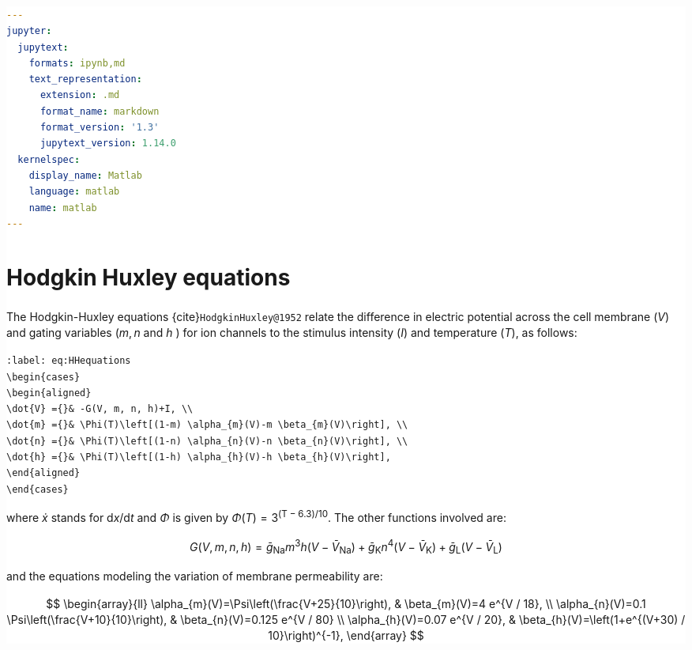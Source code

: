 ```yaml
---
jupyter:
  jupytext:
    formats: ipynb,md
    text_representation:
      extension: .md
      format_name: markdown
      format_version: '1.3'
      jupytext_version: 1.14.0
  kernelspec:
    display_name: Matlab
    language: matlab
    name: matlab
---
```


# Hodgkin Huxley equations

The Hodgkin-Huxley equations {cite}`HodgkinHuxley@1952` relate the
difference in electric potential across the cell membrane $(V)$ and gating
variables $(m, n$ and $h$ ) for ion channels to the stimulus intensity $(I)$
and temperature $(T)$, as follows:

```{math}
:label: eq:HHequations
\begin{cases}
\begin{aligned}
\dot{V} ={}& -G(V, m, n, h)+I, \\
\dot{m} ={}& \Phi(T)\left[(1-m) \alpha_{m}(V)-m \beta_{m}(V)\right], \\
\dot{n} ={}& \Phi(T)\left[(1-n) \alpha_{n}(V)-n \beta_{n}(V)\right], \\
\dot{h} ={}& \Phi(T)\left[(1-h) \alpha_{h}(V)-h \beta_{h}(V)\right],
\end{aligned}
\end{cases}
```

where $\dot{x}$ stands for $\mathrm{d} x / \mathrm{d} t$ and $\Phi$ is
given by $\Phi(T)=3^{(\mathrm{T}-6.3) / 10}$. The other functions involved
are:

$$
G(V, m, n, h)=\bar{g}_{\mathrm{Na}} m^{3}
h\left(V-\bar{V}_{\mathrm{Na}}\right)+\bar{g}_{\mathrm{K}}
n^{4}\left(V-\bar{V}_{\mathrm{K}}\right)+\bar{g}_{\mathrm{L}}\left(V-\bar{V}_{\mathrm{L}}\right)
$$

and the equations modeling the variation of membrane permeability are:

$$
\begin{array}{ll}
\alpha_{m}(V)=\Psi\left(\frac{V+25}{10}\right), & \beta_{m}(V)=4 e^{V / 18},
\\
\alpha_{n}(V)=0.1 \Psi\left(\frac{V+10}{10}\right), & \beta_{n}(V)=0.125 e^{V / 80} \\
\alpha_{h}(V)=0.07 e^{V / 20}, & \beta_{h}(V)=\left(1+e^{(V+30) / 10}\right)^{-1},
\end{array}
$$

